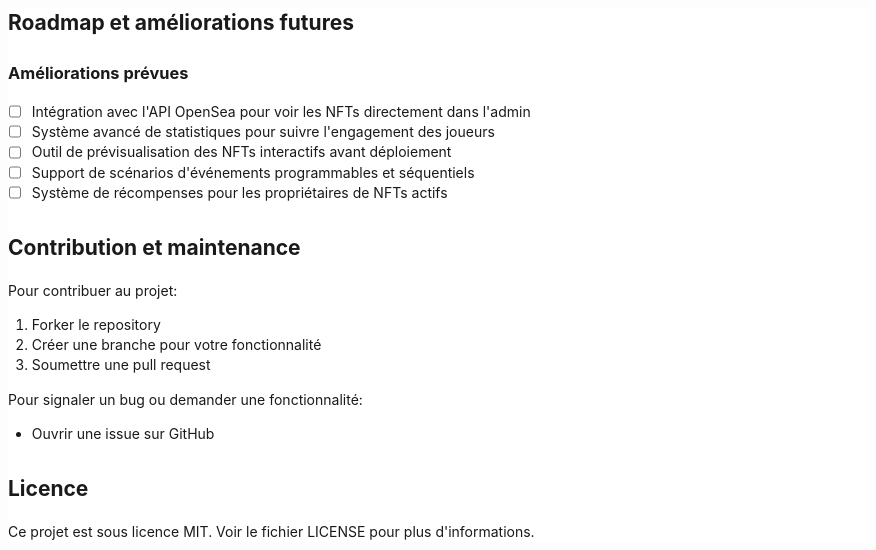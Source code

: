 ## Roadmap et améliorations futures

### Améliorations prévues

- [ ] Intégration avec l'API OpenSea pour voir les NFTs directement dans l'admin
- [ ] Système avancé de statistiques pour suivre l'engagement des joueurs
- [ ] Outil de prévisualisation des NFTs interactifs avant déploiement
- [ ] Support de scénarios d'événements programmables et séquentiels
- [ ] Système de récompenses pour les propriétaires de NFTs actifs

## Contribution et maintenance

Pour contribuer au projet:
1. Forker le repository
2. Créer une branche pour votre fonctionnalité
3. Soumettre une pull request

Pour signaler un bug ou demander une fonctionnalité:
- Ouvrir une issue sur GitHub

## Licence

Ce projet est sous licence MIT. Voir le fichier LICENSE pour plus d'informations.